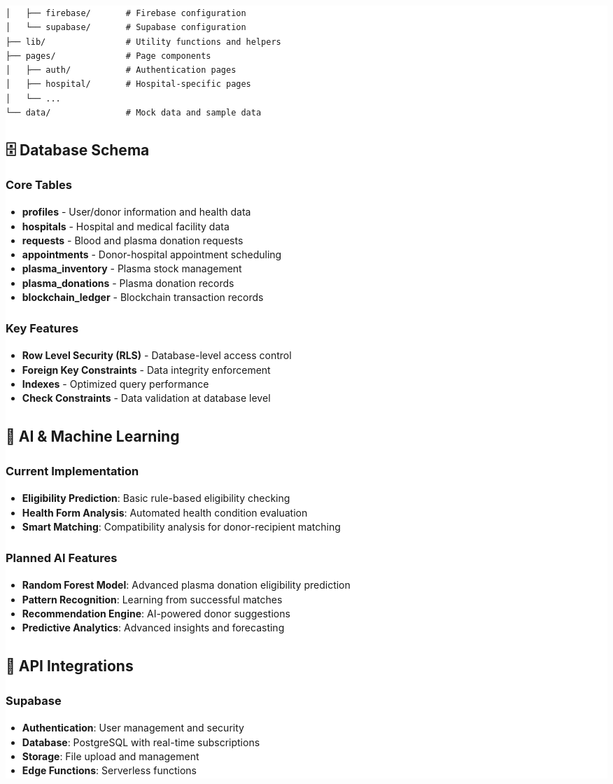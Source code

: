 ```
│   ├── firebase/       # Firebase configuration
│   └── supabase/       # Supabase configuration
├── lib/                # Utility functions and helpers
├── pages/              # Page components
│   ├── auth/           # Authentication pages
│   ├── hospital/       # Hospital-specific pages
│   └── ...
└── data/               # Mock data and sample data
```

## 🗄️ Database Schema

### Core Tables
- **profiles** - User/donor information and health data
- **hospitals** - Hospital and medical facility data
- **requests** - Blood and plasma donation requests
- **appointments** - Donor-hospital appointment scheduling
- **plasma_inventory** - Plasma stock management
- **plasma_donations** - Plasma donation records
- **blockchain_ledger** - Blockchain transaction records

### Key Features
- **Row Level Security (RLS)** - Database-level access control
- **Foreign Key Constraints** - Data integrity enforcement
- **Indexes** - Optimized query performance
- **Check Constraints** - Data validation at database level

## 🤖 AI & Machine Learning

### Current Implementation
- **Eligibility Prediction**: Basic rule-based eligibility checking
- **Health Form Analysis**: Automated health condition evaluation
- **Smart Matching**: Compatibility analysis for donor-recipient matching

### Planned AI Features
- **Random Forest Model**: Advanced plasma donation eligibility prediction
- **Pattern Recognition**: Learning from successful matches
- **Recommendation Engine**: AI-powered donor suggestions
- **Predictive Analytics**: Advanced insights and forecasting

## 🔗 API Integrations

### Supabase
- **Authentication**: User management and security
- **Database**: PostgreSQL with real-time subscriptions
- **Storage**: File upload and management
- **Edge Functions**: Serverless functions
